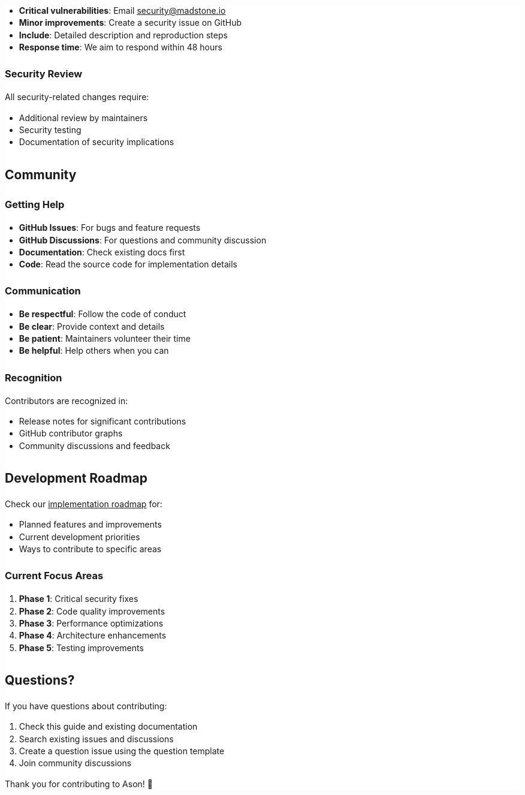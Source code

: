 - **Critical vulnerabilities**: Email <security@madstone.io>
- **Minor improvements**: Create a security issue on GitHub
- **Include**: Detailed description and reproduction steps
- **Response time**: We aim to respond within 48 hours

### Security Review

All security-related changes require:

- Additional review by maintainers
- Security testing
- Documentation of security implications

## Community

### Getting Help

- **GitHub Issues**: For bugs and feature requests
- **GitHub Discussions**: For questions and community discussion
- **Documentation**: Check existing docs first
- **Code**: Read the source code for implementation details

### Communication

- **Be respectful**: Follow the code of conduct
- **Be clear**: Provide context and details
- **Be patient**: Maintainers volunteer their time
- **Be helpful**: Help others when you can

### Recognition

Contributors are recognized in:

- Release notes for significant contributions
- GitHub contributor graphs
- Community discussions and feedback

## Development Roadmap

Check our [implementation roadmap](./roadmap/) for:

- Planned features and improvements
- Current development priorities
- Ways to contribute to specific areas

### Current Focus Areas

1. **Phase 1**: Critical security fixes
2. **Phase 2**: Code quality improvements
3. **Phase 3**: Performance optimizations
4. **Phase 4**: Architecture enhancements
5. **Phase 5**: Testing improvements

## Questions?

If you have questions about contributing:

1. Check this guide and existing documentation
2. Search existing issues and discussions
3. Create a question issue using the question template
4. Join community discussions

Thank you for contributing to Ason! 🚀

